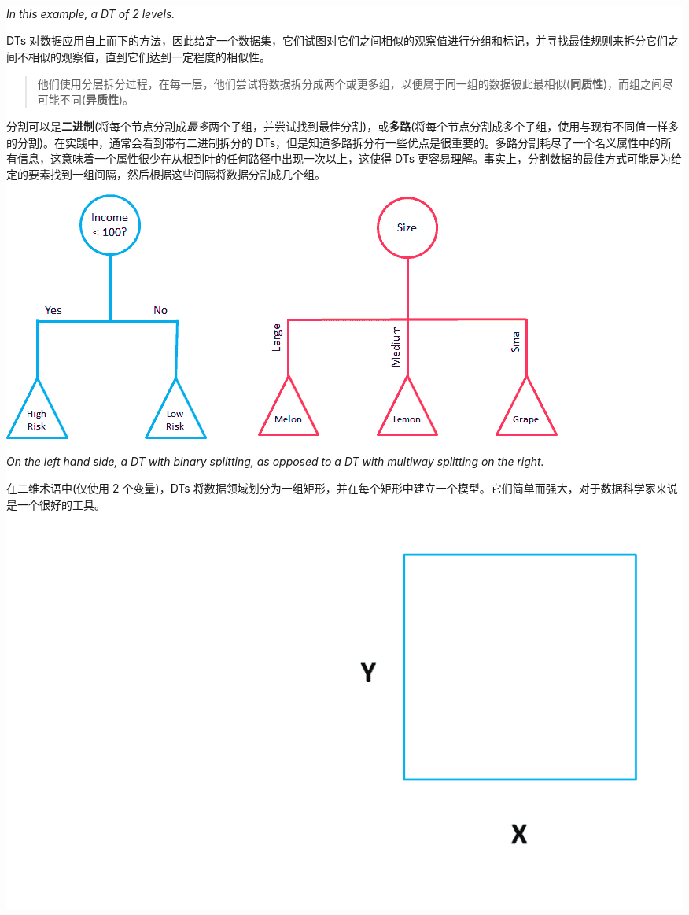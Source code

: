 *In this example, a DT of 2 levels.*

DTs 对数据应用自上而下的方法，因此给定一个数据集，它们试图对它们之间相似的观察值进行分组和标记，并寻找最佳规则来拆分它们之间不相似的观察值，直到它们达到一定程度的相似性。

> 他们使用分层拆分过程，在每一层，他们尝试将数据拆分成两个或更多组，以便属于同一组的数据彼此最相似(**同质性**)，而组之间尽可能不同(**异质性**)。

分割可以是**二进制**(将每个节点分割成*最多*两个子组，并尝试找到最佳分割)，或**多路**(将每个节点分割成多个子组，使用与现有不同值一样多的分割)。在实践中，通常会看到带有二进制拆分的 DTs，但是知道多路拆分有一些优点是很重要的。多路分割耗尽了一个名义属性中的所有信息，这意味着一个属性很少在从根到叶的任何路径中出现一次以上，这使得 DTs 更容易理解。事实上，分割数据的最佳方式可能是为给定的要素找到一组间隔，然后根据这些间隔将数据分割成几个组。

![](img/79a9e45ec5a8dde8a7326e438970975d.png)

*On the left hand side, a DT with binary splitting, as opposed to a DT with multiway splitting on the right.*

在二维术语中(仅使用 2 个变量)，DTs 将数据领域划分为一组矩形，并在每个矩形中建立一个模型。它们简单而强大，对于数据科学家来说是一个很好的工具。

![](img/2e01b11dfb6939bfc2f06f4779a5a0c7.png)
